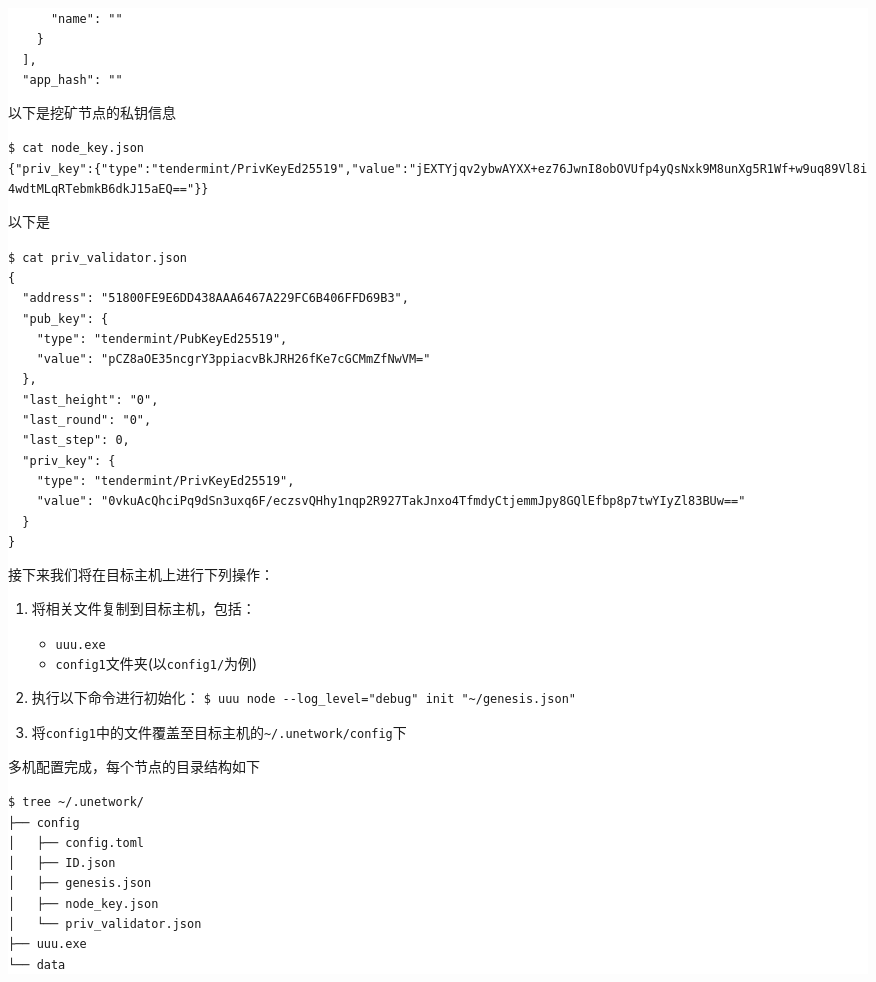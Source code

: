 ```shell
      "name": ""
    }
  ],
  "app_hash": ""
```

以下是挖矿节点的私钥信息

```shell
$ cat node_key.json
{"priv_key":{"type":"tendermint/PrivKeyEd25519","value":"jEXTYjqv2ybwAYXX+ez76JwnI8obOVUfp4yQsNxk9M8unXg5R1Wf+w9uq89Vl8i4wdtMLqRTebmkB6dkJ15aEQ=="}}
```
以下是

```shell
$ cat priv_validator.json 
{
  "address": "51800FE9E6DD438AAA6467A229FC6B406FFD69B3",
  "pub_key": {
    "type": "tendermint/PubKeyEd25519",
    "value": "pCZ8aOE35ncgrY3ppiacvBkJRH26fKe7cGCMmZfNwVM="
  },
  "last_height": "0",
  "last_round": "0",
  "last_step": 0,
  "priv_key": {
    "type": "tendermint/PrivKeyEd25519",
    "value": "0vkuAcQhciPq9dSn3uxq6F/eczsvQHhy1nqp2R927TakJnxo4TfmdyCtjemmJpy8GQlEfbp8p7twYIyZl83BUw=="
  }
}
```

接下来我们将在目标主机上进行下列操作：

1. 将相关文件复制到目标主机，包括：
    - `uuu.exe`
    - `config1`文件夹(以`config1/`为例)

2. 执行以下命令进行初始化：
    `$ uuu node --log_level="debug" init "~/genesis.json"`

3. 将`config1`中的文件覆盖至目标主机的`~/.unetwork/config`下

多机配置完成，每个节点的目录结构如下

```shell
$ tree ~/.unetwork/
├── config
│   ├── config.toml
│   ├── ID.json
│   ├── genesis.json
│   ├── node_key.json
│   └── priv_validator.json
├── uuu.exe
└── data
```
